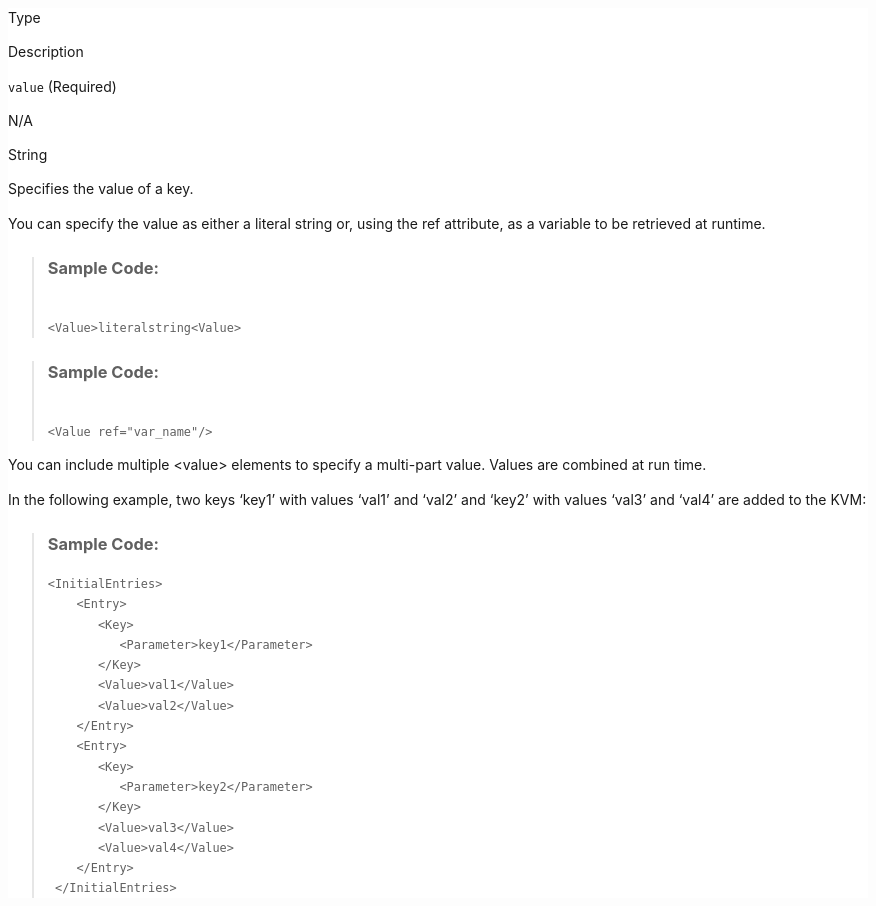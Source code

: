 Type

</th>
<th valign="top">

Description

</th>
</tr>
<tr>
<td valign="top">

`value` \(Required\)

</td>
<td valign="top">

N/A

</td>
<td valign="top">

String

</td>
<td valign="top">

Specifies the value of a key.

You can specify the value as either a literal string or, using the ref attribute, as a variable to be retrieved at runtime.

> ### Sample Code:  
> ```
> 
> <Value>literalstring<Value>
> 
> ```

> ### Sample Code:  
> ```
> 
> <Value ref="var_name"/>
> 
> ```

You can include multiple <value\> elements to specify a multi-part value. Values are combined at run time.

In the following example, two keys ‘key1’ with values ‘val1’ and ‘val2’ and ‘key2’ with values ‘val3’ and ‘val4’ are added to the KVM:

> ### Sample Code:  
> ```
> <InitialEntries>         
>     <Entry>             
>        <Key>
>           <Parameter>key1</Parameter>
>        </Key>
>        <Value>val1</Value>
>        <Value>val2</Value>     
>     </Entry>
>     <Entry>
>        <Key>
>           <Parameter>key2</Parameter>
>        </Key>
>        <Value>val3</Value>
>        <Value>val4</Value>
>     </Entry>
>  </InitialEntries>
> 